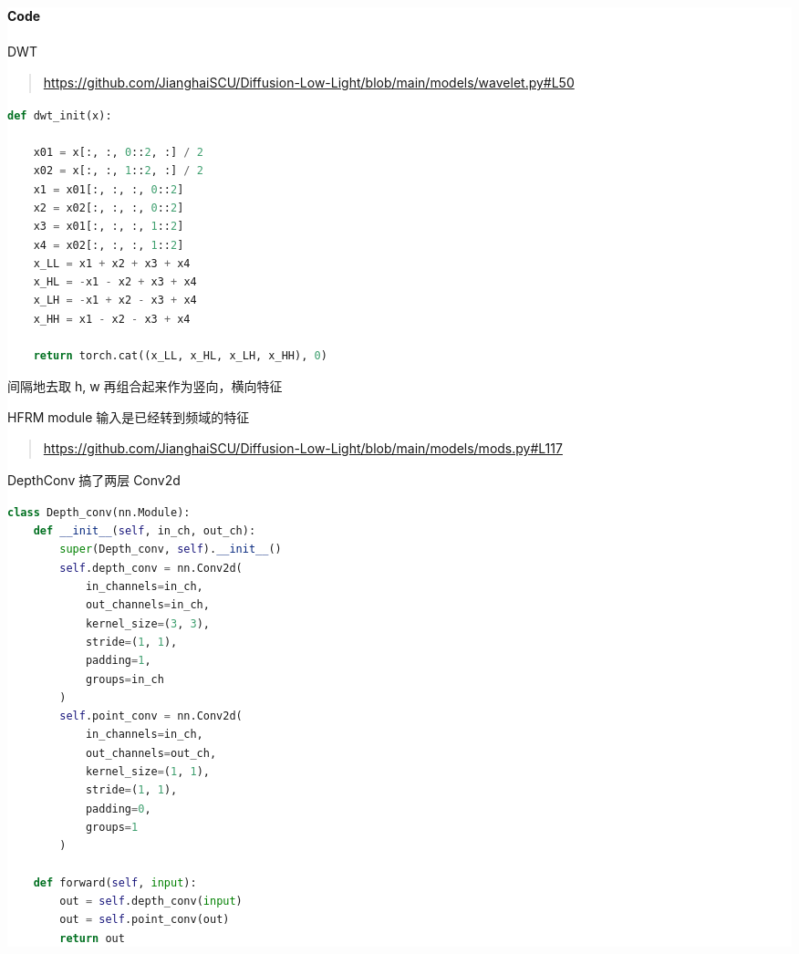 #### Code

DWT

> https://github.com/JianghaiSCU/Diffusion-Low-Light/blob/main/models/wavelet.py#L50

```python
def dwt_init(x):

    x01 = x[:, :, 0::2, :] / 2
    x02 = x[:, :, 1::2, :] / 2
    x1 = x01[:, :, :, 0::2]
    x2 = x02[:, :, :, 0::2]
    x3 = x01[:, :, :, 1::2]
    x4 = x02[:, :, :, 1::2]
    x_LL = x1 + x2 + x3 + x4
    x_HL = -x1 - x2 + x3 + x4
    x_LH = -x1 + x2 - x3 + x4
    x_HH = x1 - x2 - x3 + x4

    return torch.cat((x_LL, x_HL, x_LH, x_HH), 0)
```

间隔地去取 h, w 再组合起来作为竖向，横向特征





HFRM module 输入是已经转到频域的特征

> https://github.com/JianghaiSCU/Diffusion-Low-Light/blob/main/models/mods.py#L117

DepthConv 搞了两层 Conv2d

```python
class Depth_conv(nn.Module):
    def __init__(self, in_ch, out_ch):
        super(Depth_conv, self).__init__()
        self.depth_conv = nn.Conv2d(
            in_channels=in_ch,
            out_channels=in_ch,
            kernel_size=(3, 3),
            stride=(1, 1),
            padding=1,
            groups=in_ch
        )
        self.point_conv = nn.Conv2d(
            in_channels=in_ch,
            out_channels=out_ch,
            kernel_size=(1, 1),
            stride=(1, 1),
            padding=0,
            groups=1
        )

    def forward(self, input):
        out = self.depth_conv(input)
        out = self.point_conv(out)
        return out
```
